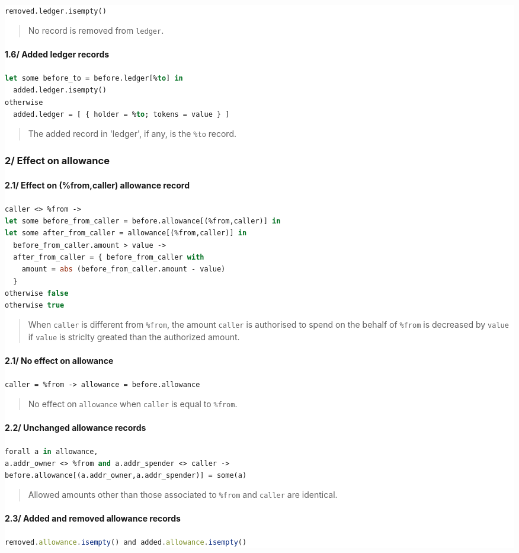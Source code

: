 ```ocaml
removed.ledger.isempty()
```

> No record is removed from `ledger`.

#### **1.6/ Added ledger records**

```ocaml
let some before_to = before.ledger[%to] in
  added.ledger.isempty()
otherwise
  added.ledger = [ { holder = %to; tokens = value } ]
```

> The added record in 'ledger', if any, is the `%to` record.

### **2/ Effect on allowance**

#### **2.1/ Effect on \(%from,caller\) allowance record**

```ocaml
caller <> %from ->
let some before_from_caller = before.allowance[(%from,caller)] in
let some after_from_caller = allowance[(%from,caller)] in
  before_from_caller.amount > value ->
  after_from_caller = { before_from_caller with
    amount = abs (before_from_caller.amount - value)
  }
otherwise false
otherwise true
```

> When `caller` is different from `%from`, the amount `caller` is authorised to spend on the behalf of `%from` is decreased by `value` if `value` is striclty greated than the authorized amount.

#### **2.1/ No effect on allowance**

```ocaml
caller = %from -> allowance = before.allowance
```

> No effect on `allowance` when `caller` is equal to `%from`.

#### **2.2/ Unchanged allowance records**

```ocaml
forall a in allowance,
a.addr_owner <> %from and a.addr_spender <> caller ->
before.allowance[(a.addr_owner,a.addr_spender)] = some(a)
```

> Allowed amounts other than those associated to `%from` and `caller` are identical.

#### **2.3/ Added and removed allowance records**

```javascript
removed.allowance.isempty() and added.allowance.isempty()
```
